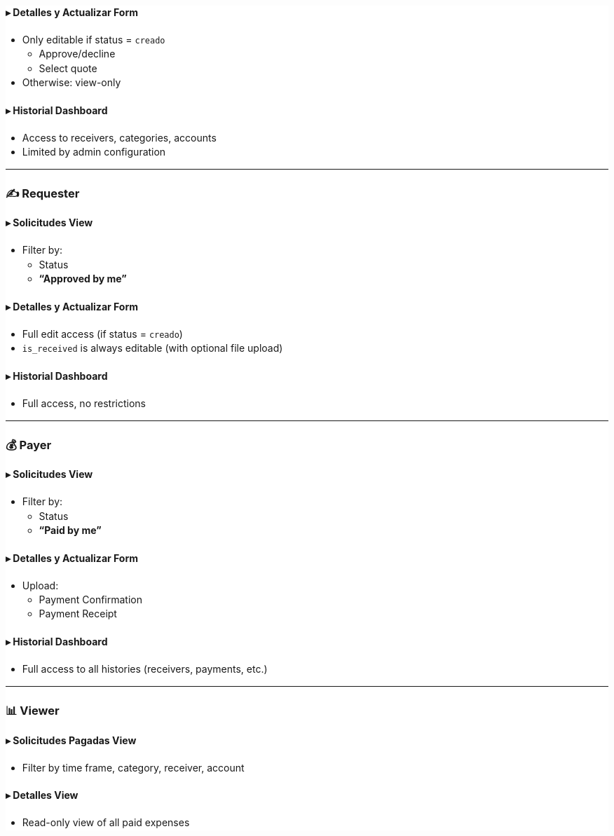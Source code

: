 #### ▸ **Detalles y Actualizar Form**
- Only editable if status = `creado`
  - Approve/decline
  - Select quote
- Otherwise: view-only

#### ▸ **Historial Dashboard**
- Access to receivers, categories, accounts
- Limited by admin configuration

---

### ✍️ Requester

#### ▸ **Solicitudes View**
- Filter by:
  - Status
  - **“Approved by me”**

#### ▸ **Detalles y Actualizar Form**
- Full edit access (if status = `creado`)
- `is_received` is always editable (with optional file upload)

#### ▸ **Historial Dashboard**
- Full access, no restrictions

---

### 💰 Payer

#### ▸ **Solicitudes View**
- Filter by:
  - Status
  - **“Paid by me”**

#### ▸ **Detalles y Actualizar Form**
- Upload:
  - Payment Confirmation
  - Payment Receipt

#### ▸ **Historial Dashboard**
- Full access to all histories (receivers, payments, etc.)

---

### 📊 Viewer

#### ▸ **Solicitudes Pagadas View**
- Filter by time frame, category, receiver, account

#### ▸ **Detalles View**
- Read-only view of all paid expenses

